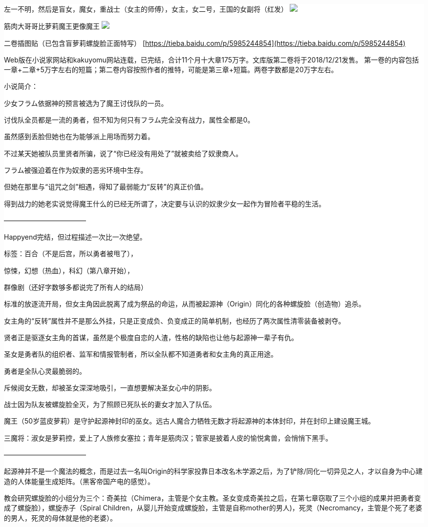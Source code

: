 左一不明，然后是盲女，魔女，重战士（女主的师傅），女主，女二号，王国的女副将（红发）
<img src="https://i.loli.net/2018/12/21/5c1c2d33d95b4.jpg" referrerpolicy="no-referrer">

筋肉大哥哥比萝莉魔王更像魔王
<img src="https://i.loli.net/2018/12/21/5c1c2d32140e5.jpg" referrerpolicy="no-referrer">

二卷插图贴（已包含盲萝莉螺旋脸正面特写）
[https://tieba.baidu.com/p/5985244854](https://tieba.baidu.com/p/5985244854)

Web版在小说家网站和kakuyomu网站连载，已完结，合计11个月十大章175万字。文库版第二卷将于2018/12/21发售。
第一卷的内容包括一章+二章+5万字左右的短篇；第二卷内容按照作者的推特，可能是第三章+短篇。两卷字数都是20万字左右。

小说简介：

少女フラム依据神的预言被选为了魔王讨伐队的一员。

讨伐队全员都是一流的勇者，但不知为何只有フラム完全没有战力，属性全都是0。

虽然感到丢脸但她也在为能够派上用场而努力着。

不过某天她被队员里贤者所骗，说了“你已经没有用处了”就被卖给了奴隶商人。

フラム被强迫着在作为奴隶的恶劣环境中生存。

但她在那里与“诅咒之剑”相遇，得知了最弱能力“反转”的真正价值。

得到战力的她老实说觉得魔王什么的已经无所谓了，决定要与认识的奴隶少女一起作为冒险者平稳的生活。

————————————

Happyend完结，但过程描述一次比一次绝望。

标签：百合（不是后宫，所以勇者被甩了），

惊悚，幻想（热血），科幻（第八章开始），

群像剧（还好字数够多都说完了所有人的结局）

标准的放逐流开局，但女主角因此脱离了成为祭品的命运，从而被起源神（Origin）同化的各种螺旋脸（创造物）追杀。

女主角的“反转”属性并不是那么外挂，只是正变成负、负变成正的简单机制，也经历了两次属性清零装备被剥夺。

贤者正是驱逐女主角的首谋，虽然是个极度自恋的人渣，性格的缺陷也让他与起源神一辈子有仇。

圣女是勇者队的组织者、监军和情报管制者，所以全队都不知道勇者和女主角的真正用途。

勇者是全队心灵最脆弱的。

斥候阅女无数，却被圣女深深地吸引，一直想要解决圣女心中的阴影。

战士因为队友被螺旋脸全灭，为了照顾已死队长的妻女才加入了队伍。

魔王（50岁蓝皮萝莉）是守护起源神封印的巫女。远古人魔合力牺牲无数才将起源神的本体封印，并在封印上建设魔王城。

三魔将：淑女是萝莉控，爱上了人族修女塞拉；青年是筋肉汉；管家是披着人皮的愉悦禽兽，会悄悄下黑手。

————————————

起源神并不是一个魔法的概念，而是过去一名叫Origin的科学家投靠日本改名木学源之后，为了铲除/同化一切异见之人，才以自身为中心建造的人体能量生成矩阵。（黑客帝国产电的感觉）。

教会研究螺旋脸的小组分为三个：奇美拉（Chimera，主管是个女主教。圣女变成奇美拉之后，在第七章窃取了三个小组的成果并把勇者变成了螺旋脸），螺旋赤子（Spiral Children，从婴儿开始变成螺旋脸，主管是自称mother的男人)，死灵（Necromancy，主管是个死了老婆的男人，死灵的母体就是他的老婆）。
